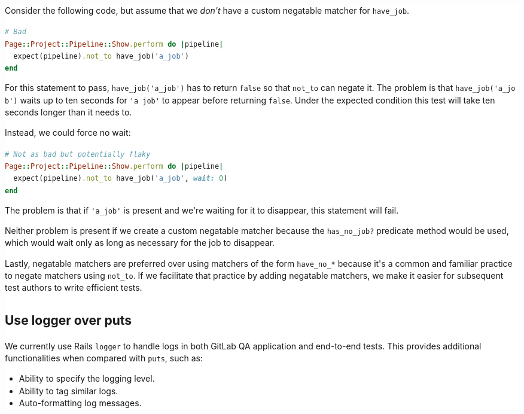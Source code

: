 Consider the following code, but assume that we _don't_ have a custom negatable matcher for `have_job`.

```ruby
# Bad
Page::Project::Pipeline::Show.perform do |pipeline|
  expect(pipeline).not_to have_job('a_job')
end
```

For this statement to pass, `have_job('a_job')` has to return `false` so that `not_to` can negate it.
The problem is that `have_job('a_job')` waits up to ten seconds for `'a job'` to appear before
returning `false`. Under the expected condition this test will take ten seconds longer than it needs to.

Instead, we could force no wait:

```ruby
# Not as bad but potentially flaky
Page::Project::Pipeline::Show.perform do |pipeline|
  expect(pipeline).not_to have_job('a_job', wait: 0)
end
```

The problem is that if `'a_job'` is present and we're waiting for it to disappear, this statement will fail.

Neither problem is present if we create a custom negatable matcher because the `has_no_job?` predicate method
would be used, which would wait only as long as necessary for the job to disappear.

Lastly, negatable matchers are preferred over using matchers of the form `have_no_*` because it's a common and familiar practice to negate matchers using `not_to`. If we facilitate that practice by adding negatable matchers, we make it easier for subsequent test authors to write efficient tests.

## Use logger over puts

We currently use Rails `logger` to handle logs in both GitLab QA application and end-to-end tests.
This provides additional functionalities when compared with `puts`, such as:

- Ability to specify the logging level.
- Ability to tag similar logs.
- Auto-formatting log messages.
